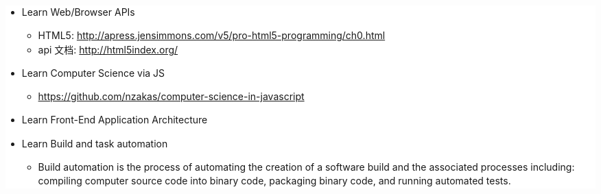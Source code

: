 - Learn Web/Browser APIs        
    - HTML5: http://apress.jensimmons.com/v5/pro-html5-programming/ch0.html
    - api 文档: http://html5index.org/

- Learn Computer Science via JS    
    - https://github.com/nzakas/computer-science-in-javascript


- Learn Front-End Application Architecture    


- Learn Build and task automation
    - Build automation is the process of automating the creation of a software build and the associated processes including: compiling computer source code into binary code, packaging binary code, and running automated tests.

    
